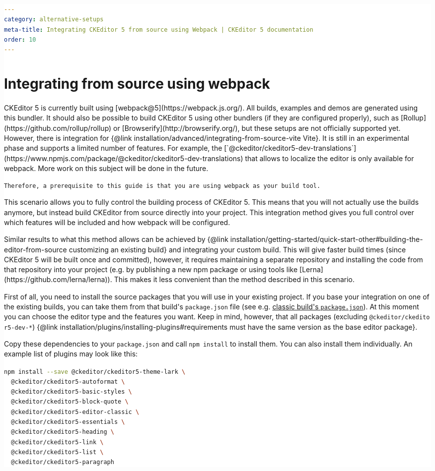 ```yaml
---
category: alternative-setups
meta-title: Integrating CKEditor 5 from source using Webpack | CKEditor 5 documentation
order: 10
---
```

# Integrating from source using webpack

<info-box>
	CKEditor&nbsp;5 is currently built using [webpack@5](https://webpack.js.org/). All builds, examples and demos are generated using this bundler. It should also be possible to build CKEditor&nbsp;5 using other bundlers (if they are configured properly), such as [Rollup](https://github.com/rollup/rollup) or [Browserify](http://browserify.org/), but these setups are not officially supported yet. However, there is integration for {@link installation/advanced/integrating-from-source-vite Vite}. It is still in an experimental phase and supports a limited number of features. For example, the [`@ckeditor/ckeditor5-dev-translations`](https://www.npmjs.com/package/@ckeditor/ckeditor5-dev-translations) that allows to localize the editor is only available for webpack. More work on this subject will be done in the future.

	Therefore, a prerequisite to this guide is that you are using webpack as your build tool.
</info-box>

This scenario allows you to fully control the building process of CKEditor&nbsp;5. This means that you will not actually use the builds anymore, but instead build CKEditor from source directly into your project. This integration method gives you full control over which features will be included and how webpack will be configured.

<info-box>
	Similar results to what this method allows can be achieved by {@link installation/getting-started/quick-start-other#building-the-editor-from-source customizing an existing build} and integrating your custom build. This will give faster build times (since CKEditor&nbsp;5 will be built once and committed), however, it requires maintaining a separate repository and installing the code from that repository into your project (e.g. by publishing a new npm package or using tools like [Lerna](https://github.com/lerna/lerna)). This makes it less convenient than the method described in this scenario.
</info-box>

First of all, you need to install the source packages that you will use in your existing project. If you base your integration on one of the existing builds, you can take them from that build's `package.json` file (see e.g. [classic build's `package.json`](https://github.com/ckeditor/ckeditor5/blob/master/packages/ckeditor5-build-classic/package.json)). At this moment you can choose the editor type and the features you want. Keep in mind, however, that all packages (excluding `@ckeditor/ckeditor5-dev-*`) {@link installation/plugins/installing-plugins#requirements must have the same version as the base editor package}.

Copy these dependencies to your `package.json` and call `npm install` to install them. You can also install them individually. An example list of plugins may look like this:

```bash
npm install --save @ckeditor/ckeditor5-theme-lark \
  @ckeditor/ckeditor5-autoformat \
  @ckeditor/ckeditor5-basic-styles \
  @ckeditor/ckeditor5-block-quote \
  @ckeditor/ckeditor5-editor-classic \
  @ckeditor/ckeditor5-essentials \
  @ckeditor/ckeditor5-heading \
  @ckeditor/ckeditor5-link \
  @ckeditor/ckeditor5-list \
  @ckeditor/ckeditor5-paragraph
```

